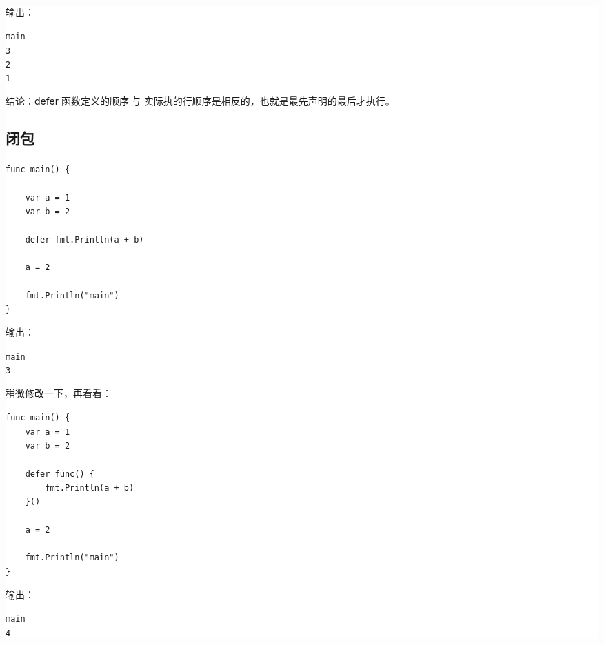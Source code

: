 输出：

```
main
3
2
1
```

结论：defer 函数定义的顺序 与 实际执的行顺序是相反的，也就是最先声明的最后才执行。

## 闭包

```
func main() {

	var a = 1
	var b = 2

	defer fmt.Println(a + b)

	a = 2

	fmt.Println("main")
}
```

输出：

```
main
3
```

稍微修改一下，再看看：

```
func main() {
	var a = 1
	var b = 2

	defer func() {
		fmt.Println(a + b)
	}()

	a = 2

	fmt.Println("main")
}
```

输出：

```
main
4
```
